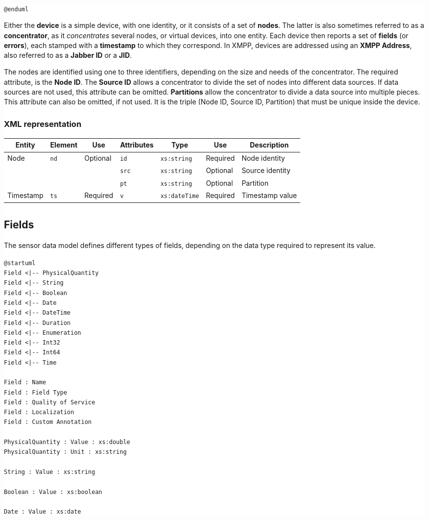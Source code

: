 ```uml:Conceptual model
@enduml
```

Either the **device** is a simple device, with one identity, or it consists of a set of **nodes**. The latter is also sometimes referred 
to as a **concentrator**, as it *concentrates* several nodes, or virtual devices, into one entity. Each device then reports a set of **fields** (or **errors**), 
each stamped with a **timestamp** to which they correspond. In XMPP, devices are addressed using an **XMPP Address**, also referred to as a **Jabber ID** or 
a **JID**.

The nodes are identified using one to three identifiers, depending on the size and needs of the concentrator. The required attribute, is the 
**Node ID**. The **Source ID** allows a concentrator to divide the set of nodes into different data sources. If data sources are not used, this
attribute can be omitted. **Partitions** allow the concentrator to divide a data source into multiple pieces. This attribute can also be omitted,
if not used. It is the triple (Node ID, Source ID, Partition) that must be unique inside the device.

### XML representation

| Entity    | Element   | Use      | Attributes | Type          | Use      | Description     |
|-----------|-----------|----------|------------|---------------|----------|-----------------|
| Node      | `nd`      | Optional | `id`       | `xs:string`   | Required | Node identity   |
|           |           |          | `src`      | `xs:string`   | Optional | Source identity |
|           |           |          | `pt`       | `xs:string`   | Optional | Partition       |
| Timestamp | `ts`      | Required | `v`        | `xs:dateTime` | Required | Timestamp value |
		  

Fields
---------------------

The sensor data model defines different types of fields, depending on the data type required to represent its value.

```uml:Conceptual model
@startuml
Field <|-- PhysicalQuantity
Field <|-- String
Field <|-- Boolean
Field <|-- Date
Field <|-- DateTime
Field <|-- Duration
Field <|-- Enumeration
Field <|-- Int32
Field <|-- Int64
Field <|-- Time

Field : Name
Field : Field Type
Field : Quality of Service
Field : Localization
Field : Custom Annotation

PhysicalQuantity : Value : xs:double
PhysicalQuantity : Unit : xs:string

String : Value : xs:string

Boolean : Value : xs:boolean

Date : Value : xs:date
```
